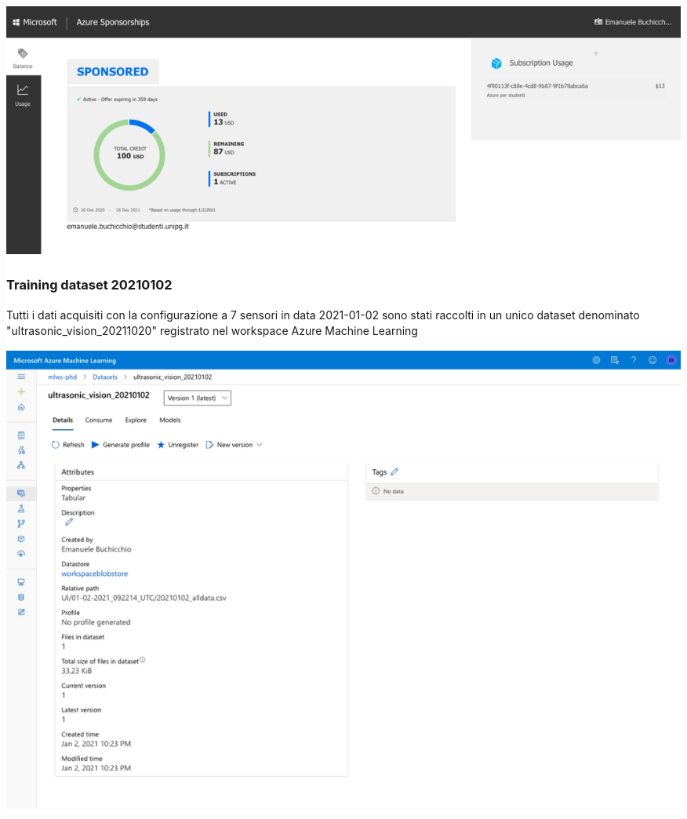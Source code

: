 ![image-20210102225641266](media/azure_for_student.png)

### Training dataset 20210102

Tutti i dati acquisiti con la configurazione a 7 sensori in data 2021-01-02 sono stati raccolti in un unico dataset denominato "ultrasonic_vision_20211020" registrato nel workspace Azure Machine Learning

![image-20210102224058440](media/dataset_azureml_20210120.png)
